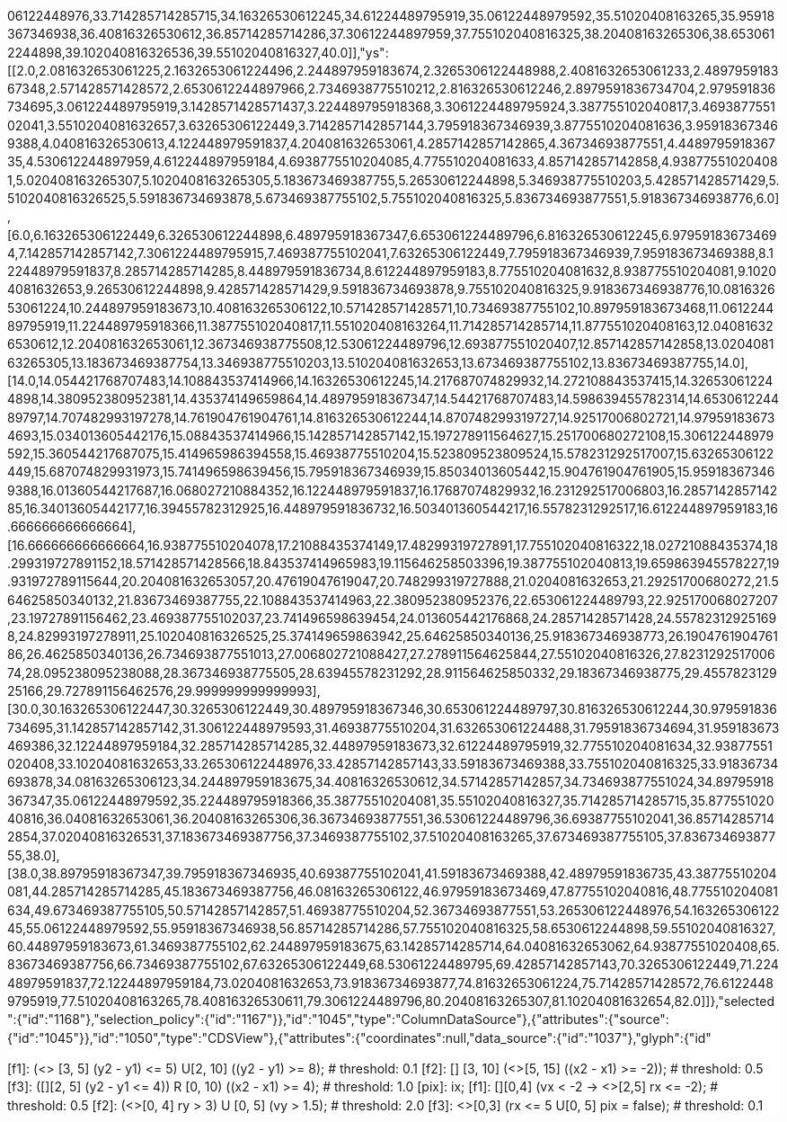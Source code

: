 06122448976,33.714285714285715,34.16326530612245,34.61224489795919,35.06122448979592,35.51020408163265,35.95918367346938,36.40816326530612,36.85714285714286,37.30612244897959,37.755102040816325,38.20408163265306,38.6530612244898,39.102040816326536,39.55102040816327,40.0]],"ys":[[2.0,2.081632653061225,2.1632653061224496,2.244897959183674,2.3265306122448988,2.4081632653061233,2.489795918367348,2.571428571428572,2.6530612244897966,2.7346938775510212,2.816326530612246,2.8979591836734704,2.979591836734695,3.061224489795919,3.1428571428571437,3.224489795918368,3.3061224489795924,3.387755102040817,3.469387755102041,3.5510204081632657,3.63265306122449,3.7142857142857144,3.795918367346939,3.8775510204081636,3.959183673469388,4.040816326530613,4.122448979591837,4.204081632653061,4.2857142857142865,4.36734693877551,4.448979591836735,4.530612244897959,4.612244897959184,4.6938775510204085,4.775510204081633,4.857142857142858,4.938775510204081,5.020408163265307,5.1020408163265305,5.183673469387755,5.26530612244898,5.346938775510203,5.428571428571429,5.5102040816326525,5.591836734693878,5.673469387755102,5.755102040816325,5.836734693877551,5.918367346938776,6.0],[6.0,6.163265306122449,6.326530612244898,6.489795918367347,6.653061224489796,6.816326530612245,6.979591836734694,7.142857142857142,7.3061224489795915,7.469387755102041,7.63265306122449,7.795918367346939,7.959183673469388,8.122448979591837,8.285714285714285,8.448979591836734,8.612244897959183,8.775510204081632,8.938775510204081,9.10204081632653,9.26530612244898,9.428571428571429,9.591836734693878,9.755102040816325,9.918367346938776,10.081632653061224,10.244897959183673,10.408163265306122,10.571428571428571,10.73469387755102,10.897959183673468,11.061224489795919,11.224489795918366,11.387755102040817,11.551020408163264,11.714285714285714,11.877551020408163,12.040816326530612,12.204081632653061,12.367346938775508,12.53061224489796,12.693877551020407,12.857142857142858,13.020408163265305,13.183673469387754,13.346938775510203,13.510204081632653,13.673469387755102,13.83673469387755,14.0],[14.0,14.054421768707483,14.108843537414966,14.16326530612245,14.217687074829932,14.272108843537415,14.326530612244898,14.380952380952381,14.435374149659864,14.489795918367347,14.54421768707483,14.598639455782314,14.653061224489797,14.707482993197278,14.761904761904761,14.816326530612244,14.870748299319727,14.92517006802721,14.979591836734693,15.034013605442176,15.08843537414966,15.142857142857142,15.197278911564627,15.251700680272108,15.306122448979592,15.360544217687075,15.414965986394558,15.46938775510204,15.523809523809524,15.578231292517007,15.63265306122449,15.687074829931973,15.741496598639456,15.795918367346939,15.85034013605442,15.904761904761905,15.959183673469388,16.01360544217687,16.068027210884352,16.122448979591837,16.17687074829932,16.231292517006803,16.285714285714285,16.34013605442177,16.39455782312925,16.448979591836732,16.503401360544217,16.5578231292517,16.612244897959183,16.666666666666664],[16.666666666666664,16.938775510204078,17.21088435374149,17.48299319727891,17.755102040816322,18.02721088435374,18.299319727891152,18.571428571428566,18.843537414965983,19.115646258503396,19.387755102040813,19.659863945578227,19.931972789115644,20.204081632653057,20.47619047619047,20.748299319727888,21.0204081632653,21.29251700680272,21.564625850340132,21.83673469387755,22.108843537414963,22.380952380952376,22.653061224489793,22.925170068027207,23.19727891156462,23.469387755102037,23.741496598639454,24.013605442176868,24.28571428571428,24.557823129251698,24.82993197278911,25.102040816326525,25.374149659863942,25.64625850340136,25.918367346938773,26.190476190476186,26.4625850340136,26.734693877551013,27.006802721088427,27.278911564625844,27.55102040816326,27.823129251700674,28.095238095238088,28.367346938775505,28.63945578231292,28.911564625850332,29.18367346938775,29.455782312925166,29.727891156462576,29.999999999999993],[30.0,30.163265306122447,30.3265306122449,30.489795918367346,30.653061224489797,30.816326530612244,30.979591836734695,31.142857142857142,31.306122448979593,31.46938775510204,31.632653061224488,31.79591836734694,31.959183673469386,32.12244897959184,32.285714285714285,32.44897959183673,32.61224489795919,32.775510204081634,32.93877551020408,33.10204081632653,33.265306122448976,33.42857142857143,33.59183673469388,33.755102040816325,33.91836734693878,34.08163265306123,34.244897959183675,34.40816326530612,34.57142857142857,34.734693877551024,34.89795918367347,35.06122448979592,35.224489795918366,35.38775510204081,35.55102040816327,35.714285714285715,35.87755102040816,36.04081632653061,36.20408163265306,36.36734693877551,36.53061224489796,36.69387755102041,36.857142857142854,37.02040816326531,37.183673469387756,37.3469387755102,37.51020408163265,37.673469387755105,37.83673469387755,38.0],[38.0,38.89795918367347,39.795918367346935,40.69387755102041,41.59183673469388,42.48979591836735,43.38775510204081,44.285714285714285,45.183673469387756,46.08163265306122,46.97959183673469,47.87755102040816,48.775510204081634,49.673469387755105,50.57142857142857,51.46938775510204,52.36734693877551,53.265306122448976,54.16326530612245,55.06122448979592,55.95918367346938,56.85714285714286,57.755102040816325,58.6530612244898,59.55102040816327,60.44897959183673,61.3469387755102,62.244897959183675,63.14285714285714,64.04081632653062,64.93877551020408,65.83673469387756,66.73469387755102,67.63265306122449,68.53061224489795,69.42857142857143,70.3265306122449,71.22448979591837,72.12244897959184,73.0204081632653,73.91836734693877,74.81632653061224,75.71428571428572,76.61224489795919,77.51020408163265,78.40816326530611,79.3061224489796,80.20408163265307,81.10204081632654,82.0]]},"selected":{"id":"1168"},"selection_policy":{"id":"1167"}},"id":"1045","type":"ColumnDataSource"},{"attributes":{"source":{"id":"1045"}},"id":"1050","type":"CDSView"},{"attributes":{"coordinates":null,"data_source":{"id":"1037"},"glyph":{"id"

  [f1]: (<> [3, 5] (y2 - y1) <= 5) U[2, 10] ((y2 - y1) >= 8);   # threshold: 0.1
  [f2]: [] [3, 10] (<>[5, 15] ((x2 - x1) >= -2));               # threshold: 0.5
  [f3]: ([][2, 5] (y2 - y1  <= 4)) R [0, 10) ((x2 - x1) >= 4);  # threshold: 1.0
  [pix]: ix;
  [f1]: [][0,4] (vx < -2 -> <>[2,5] rx <= -2); # threshold: 0.5
  [f2]: (<>[0, 4] ry > 3) U [0, 5] (vy > 1.5); # threshold: 2.0
  [f3]: <>[0,3] (rx <= 5 U[0, 5] pix = false); # threshold: 0.1